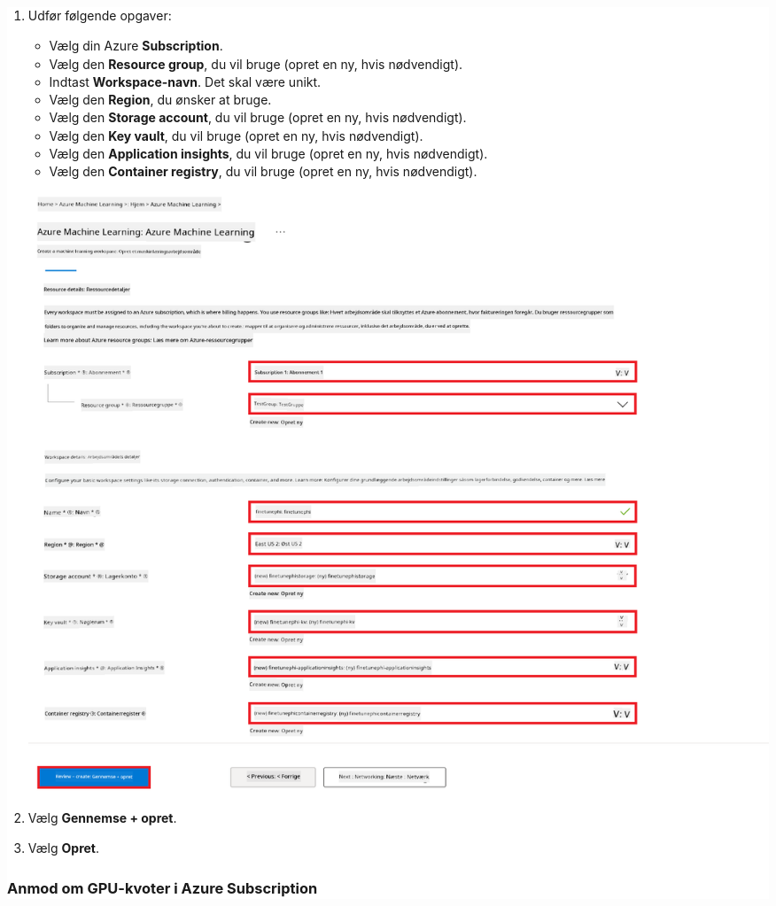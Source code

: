 1. Udfør følgende opgaver:

    - Vælg din Azure **Subscription**.
    - Vælg den **Resource group**, du vil bruge (opret en ny, hvis nødvendigt).
    - Indtast **Workspace-navn**. Det skal være unikt.
    - Vælg den **Region**, du ønsker at bruge.
    - Vælg den **Storage account**, du vil bruge (opret en ny, hvis nødvendigt).
    - Vælg den **Key vault**, du vil bruge (opret en ny, hvis nødvendigt).
    - Vælg den **Application insights**, du vil bruge (opret en ny, hvis nødvendigt).
    - Vælg den **Container registry**, du vil bruge (opret en ny, hvis nødvendigt).

    ![Fill AZML.](../../../../../../translated_images/01-03-fill-AZML.b2ebbef59952cd17d16b1f82adc252bf7616f8638d451e3c6595ffefe44f2cfa.da.png)

1. Vælg **Gennemse + opret**.

1. Vælg **Opret**.

### Anmod om GPU-kvoter i Azure Subscription
